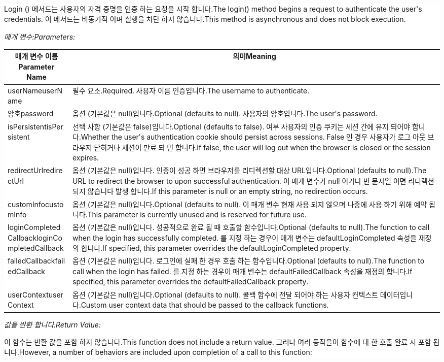 <span data-ttu-id="cd4d0-137">Login () 메서드는 사용자의 자격 증명을 인증 하는 요청을 시작 합니다.</span><span class="sxs-lookup"><span data-stu-id="cd4d0-137">The login() method begins a request to authenticate the user's credentials.</span></span> <span data-ttu-id="cd4d0-138">이 메서드는 비동기적 이며 실행을 차단 하지 않습니다.</span><span class="sxs-lookup"><span data-stu-id="cd4d0-138">This method is asynchronous and does not block execution.</span></span>

<span data-ttu-id="cd4d0-139">*매개 변수:*</span><span class="sxs-lookup"><span data-stu-id="cd4d0-139">*Parameters:*</span></span>

| <span data-ttu-id="cd4d0-140">**매개 변수 이름**</span><span class="sxs-lookup"><span data-stu-id="cd4d0-140">**Parameter Name**</span></span> | <span data-ttu-id="cd4d0-141">**의미**</span><span class="sxs-lookup"><span data-stu-id="cd4d0-141">**Meaning**</span></span> |
| --- | --- |
| <span data-ttu-id="cd4d0-142">userName</span><span class="sxs-lookup"><span data-stu-id="cd4d0-142">userName</span></span> | <span data-ttu-id="cd4d0-143">필수 요소.</span><span class="sxs-lookup"><span data-stu-id="cd4d0-143">Required.</span></span> <span data-ttu-id="cd4d0-144">사용자 이름 인증입니다.</span><span class="sxs-lookup"><span data-stu-id="cd4d0-144">The username to authenticate.</span></span> |
| <span data-ttu-id="cd4d0-145">암호</span><span class="sxs-lookup"><span data-stu-id="cd4d0-145">password</span></span> | <span data-ttu-id="cd4d0-146">옵션 (기본값은 null)입니다.</span><span class="sxs-lookup"><span data-stu-id="cd4d0-146">Optional (defaults to null).</span></span> <span data-ttu-id="cd4d0-147">사용자의 암호입니다.</span><span class="sxs-lookup"><span data-stu-id="cd4d0-147">The user's password.</span></span> |
| <span data-ttu-id="cd4d0-148">isPersistent</span><span class="sxs-lookup"><span data-stu-id="cd4d0-148">isPersistent</span></span> | <span data-ttu-id="cd4d0-149">선택 사항 (기본값은 false)입니다.</span><span class="sxs-lookup"><span data-stu-id="cd4d0-149">Optional (defaults to false).</span></span> <span data-ttu-id="cd4d0-150">여부 사용자의 인증 쿠키는 세션 간에 유지 되어야 합니다.</span><span class="sxs-lookup"><span data-stu-id="cd4d0-150">Whether the user's authentication cookie should persist across sessions.</span></span> <span data-ttu-id="cd4d0-151">False 인 경우 사용자가 로그 아웃 브라우저 닫히거나 세션이 만료 되 면 합니다.</span><span class="sxs-lookup"><span data-stu-id="cd4d0-151">If false, the user will log out when the browser is closed or the session expires.</span></span> |
| <span data-ttu-id="cd4d0-152">redirectUrl</span><span class="sxs-lookup"><span data-stu-id="cd4d0-152">redirectUrl</span></span> | <span data-ttu-id="cd4d0-153">옵션 (기본값은 null)입니다. 인증이 성공 하면 브라우저를 리디렉션할 대상 URL입니다.</span><span class="sxs-lookup"><span data-stu-id="cd4d0-153">Optional (defaults to null).The URL to redirect the browser to upon successful authentication.</span></span> <span data-ttu-id="cd4d0-154">이 매개 변수가 null 이거나 빈 문자열 이면 리디렉션되지 않습니다 발생 합니다.</span><span class="sxs-lookup"><span data-stu-id="cd4d0-154">If this parameter is null or an empty string, no redirection occurs.</span></span> |
| <span data-ttu-id="cd4d0-155">customInfo</span><span class="sxs-lookup"><span data-stu-id="cd4d0-155">customInfo</span></span> | <span data-ttu-id="cd4d0-156">옵션 (기본값은 null)입니다.</span><span class="sxs-lookup"><span data-stu-id="cd4d0-156">Optional (defaults to null).</span></span> <span data-ttu-id="cd4d0-157">이 매개 변수 현재 사용 되지 않으며 나중에 사용 하기 위해 예약 됩니다.</span><span class="sxs-lookup"><span data-stu-id="cd4d0-157">This parameter is currently unused and is reserved for future use.</span></span> |
| <span data-ttu-id="cd4d0-158">loginCompletedCallback</span><span class="sxs-lookup"><span data-stu-id="cd4d0-158">loginCompletedCallback</span></span> | <span data-ttu-id="cd4d0-159">옵션 (기본값은 null)입니다. 성공적으로 완료 될 때 호출할 함수입니다.</span><span class="sxs-lookup"><span data-stu-id="cd4d0-159">Optional (defaults to null).The function to call when the login has successfully completed.</span></span> <span data-ttu-id="cd4d0-160">를 지정 하는 경우이 매개 변수는 defaultLoginCompleted 속성을 재정의 합니다.</span><span class="sxs-lookup"><span data-stu-id="cd4d0-160">If specified, this parameter overrides the defaultLoginCompleted property.</span></span> |
| <span data-ttu-id="cd4d0-161">failedCallback</span><span class="sxs-lookup"><span data-stu-id="cd4d0-161">failedCallback</span></span> | <span data-ttu-id="cd4d0-162">옵션 (기본값은 null)입니다. 로그인에 실패 한 경우 호출 하는 함수입니다.</span><span class="sxs-lookup"><span data-stu-id="cd4d0-162">Optional (defaults to null).The function to call when the login has failed.</span></span> <span data-ttu-id="cd4d0-163">를 지정 하는 경우이 매개 변수는 defaultFailedCallback 속성을 재정의 합니다.</span><span class="sxs-lookup"><span data-stu-id="cd4d0-163">If specified, this parameter overrides the defaultFailedCallback property.</span></span> |
| <span data-ttu-id="cd4d0-164">userContext</span><span class="sxs-lookup"><span data-stu-id="cd4d0-164">userContext</span></span> | <span data-ttu-id="cd4d0-165">옵션 (기본값은 null)입니다.</span><span class="sxs-lookup"><span data-stu-id="cd4d0-165">Optional (defaults to null).</span></span> <span data-ttu-id="cd4d0-166">콜백 함수에 전달 되어야 하는 사용자 컨텍스트 데이터입니다.</span><span class="sxs-lookup"><span data-stu-id="cd4d0-166">Custom user context data that should be passed to the callback functions.</span></span> |

<span data-ttu-id="cd4d0-167">*값을 반환 합니다.*</span><span class="sxs-lookup"><span data-stu-id="cd4d0-167">*Return Value:*</span></span>

<span data-ttu-id="cd4d0-168">이 함수는 반환 값을 포함 하지 않습니다.</span><span class="sxs-lookup"><span data-stu-id="cd4d0-168">This function does not include a return value.</span></span> <span data-ttu-id="cd4d0-169">그러나 여러 동작을이 함수에 대 한 호출 완료 시 포함 됩니다.</span><span class="sxs-lookup"><span data-stu-id="cd4d0-169">However, a number of behaviors are included upon completion of a call to this function:</span></span>
